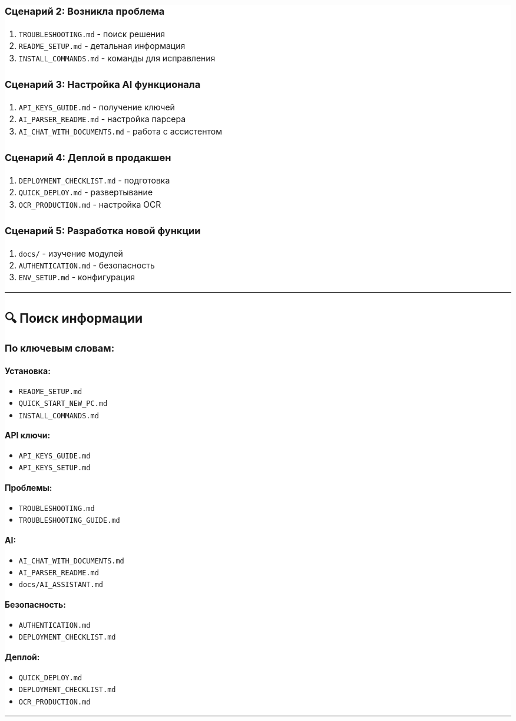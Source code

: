 ### Сценарий 2: Возникла проблема
1. `TROUBLESHOOTING.md` - поиск решения
2. `README_SETUP.md` - детальная информация
3. `INSTALL_COMMANDS.md` - команды для исправления

### Сценарий 3: Настройка AI функционала
1. `API_KEYS_GUIDE.md` - получение ключей
2. `AI_PARSER_README.md` - настройка парсера
3. `AI_CHAT_WITH_DOCUMENTS.md` - работа с ассистентом

### Сценарий 4: Деплой в продакшен
1. `DEPLOYMENT_CHECKLIST.md` - подготовка
2. `QUICK_DEPLOY.md` - развертывание
3. `OCR_PRODUCTION.md` - настройка OCR

### Сценарий 5: Разработка новой функции
1. `docs/` - изучение модулей
2. `AUTHENTICATION.md` - безопасность
3. `ENV_SETUP.md` - конфигурация

---

## 🔍 Поиск информации

### По ключевым словам:

**Установка:**
- `README_SETUP.md`
- `QUICK_START_NEW_PC.md`
- `INSTALL_COMMANDS.md`

**API ключи:**
- `API_KEYS_GUIDE.md`
- `API_KEYS_SETUP.md`

**Проблемы:**
- `TROUBLESHOOTING.md`
- `TROUBLESHOOTING_GUIDE.md`

**AI:**
- `AI_CHAT_WITH_DOCUMENTS.md`
- `AI_PARSER_README.md`
- `docs/AI_ASSISTANT.md`

**Безопасность:**
- `AUTHENTICATION.md`
- `DEPLOYMENT_CHECKLIST.md`

**Деплой:**
- `QUICK_DEPLOY.md`
- `DEPLOYMENT_CHECKLIST.md`
- `OCR_PRODUCTION.md`

---
